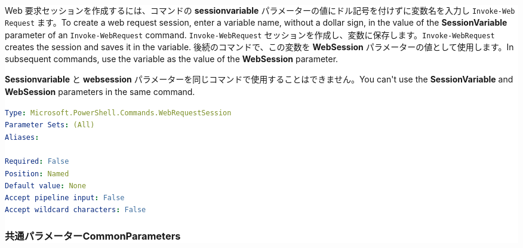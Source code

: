 <span data-ttu-id="65714-413">Web 要求セッションを作成するには、コマンドの **sessionvariable** パラメーターの値にドル記号を付けずに変数名を入力し `Invoke-WebRequest` ます。</span><span class="sxs-lookup"><span data-stu-id="65714-413">To create a web request session, enter a variable name, without a dollar sign, in the value of the **SessionVariable** parameter of an `Invoke-WebRequest` command.</span></span> <span data-ttu-id="65714-414">`Invoke-WebRequest` セッションを作成し、変数に保存します。</span><span class="sxs-lookup"><span data-stu-id="65714-414">`Invoke-WebRequest` creates the session and saves it in the variable.</span></span> <span data-ttu-id="65714-415">後続のコマンドで、この変数を **WebSession** パラメーターの値として使用します。</span><span class="sxs-lookup"><span data-stu-id="65714-415">In subsequent commands, use the variable as the value of the **WebSession** parameter.</span></span>

<span data-ttu-id="65714-416">**Sessionvariable** と **websession** パラメーターを同じコマンドで使用することはできません。</span><span class="sxs-lookup"><span data-stu-id="65714-416">You can't use the **SessionVariable** and **WebSession** parameters in the same command.</span></span>

```yaml
Type: Microsoft.PowerShell.Commands.WebRequestSession
Parameter Sets: (All)
Aliases:

Required: False
Position: Named
Default value: None
Accept pipeline input: False
Accept wildcard characters: False
```

### <span data-ttu-id="65714-417">共通パラメーター</span><span class="sxs-lookup"><span data-stu-id="65714-417">CommonParameters</span></span>

